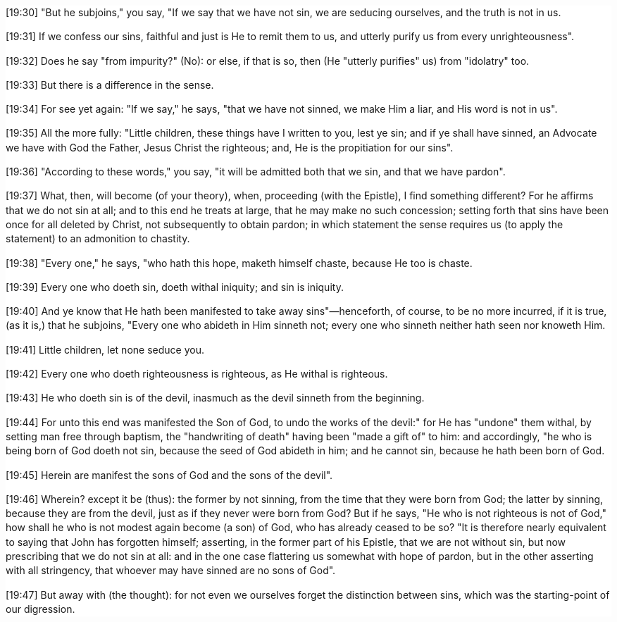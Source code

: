 [19:30] "But he subjoins," you say, "If we say that we have not sin, we are seducing ourselves, and the truth is not in us.

[19:31] If we confess our sins, faithful and just is He to remit them to us, and utterly purify us from every unrighteousness".

[19:32] Does he say "from impurity?"  (No):  or else, if that is so, then (He "utterly purifies" us) from "idolatry" too.

[19:33] But there is a difference in the sense.

[19:34] For see yet again:  "If we say," he says, "that we have not sinned, we make Him a liar, and His word is not in us".

[19:35] All the more fully:  "Little children, these things have I written to you, lest ye sin; and if ye shall have sinned, an Advocate we have with God the Father, Jesus Christ the righteous; and, He is the propitiation for our sins".

[19:36] "According to these words," you say, "it will be admitted both that we sin, and that we have pardon".

[19:37] What, then, will become (of your theory), when, proceeding (with the Epistle), I find something different?  For he affirms that we do not sin at all; and to this end he treats at large, that he may make no such concession; setting forth that sins have been once for all deleted by Christ, not subsequently to obtain pardon; in which statement the sense requires us (to apply the statement) to an admonition to chastity.

[19:38] "Every one," he says, "who hath this hope, maketh himself chaste, because He too is chaste.

[19:39] Every one who doeth sin, doeth withal iniquity; and sin is iniquity.

[19:40] And ye know that He hath been manifested to take away sins"—henceforth, of course, to be no more incurred, if it is true, (as it is,) that he subjoins, "Every one who abideth in Him sinneth not; every one who sinneth neither hath seen nor knoweth Him.

[19:41] Little children, let none seduce you.

[19:42] Every one who doeth righteousness is righteous, as He withal is righteous.

[19:43] He who doeth sin is of the devil, inasmuch as the devil sinneth from the beginning.

[19:44] For unto this end was manifested the Son of God, to undo the works of the devil:"  for He has "undone" them withal, by setting man free through baptism, the "handwriting of death" having been "made a gift of" to him:  and accordingly, "he who is being born of God doeth not sin, because the seed of God abideth in him; and he cannot sin, because he hath been born of God.

[19:45] Herein are manifest the sons of God and the sons of the devil".

[19:46] Wherein? except it be (thus):  the former by not sinning, from the time that they were born from God; the latter by sinning, because they are from the devil, just as if they never were born from God?  But if he says, "He who is not righteous is not of God," how shall he who is not modest again become (a son) of God, who has already ceased to be so?  "It is therefore nearly equivalent to saying that John has forgotten himself; asserting, in the former part of his Epistle, that we are not without sin, but now prescribing that we do not sin at all:  and in the one case flattering us somewhat with hope of pardon, but in the other asserting with all stringency, that whoever may have sinned are no sons of God".

[19:47] But away with (the thought):  for not even we ourselves forget the distinction between sins, which was the starting-point of our digression.
